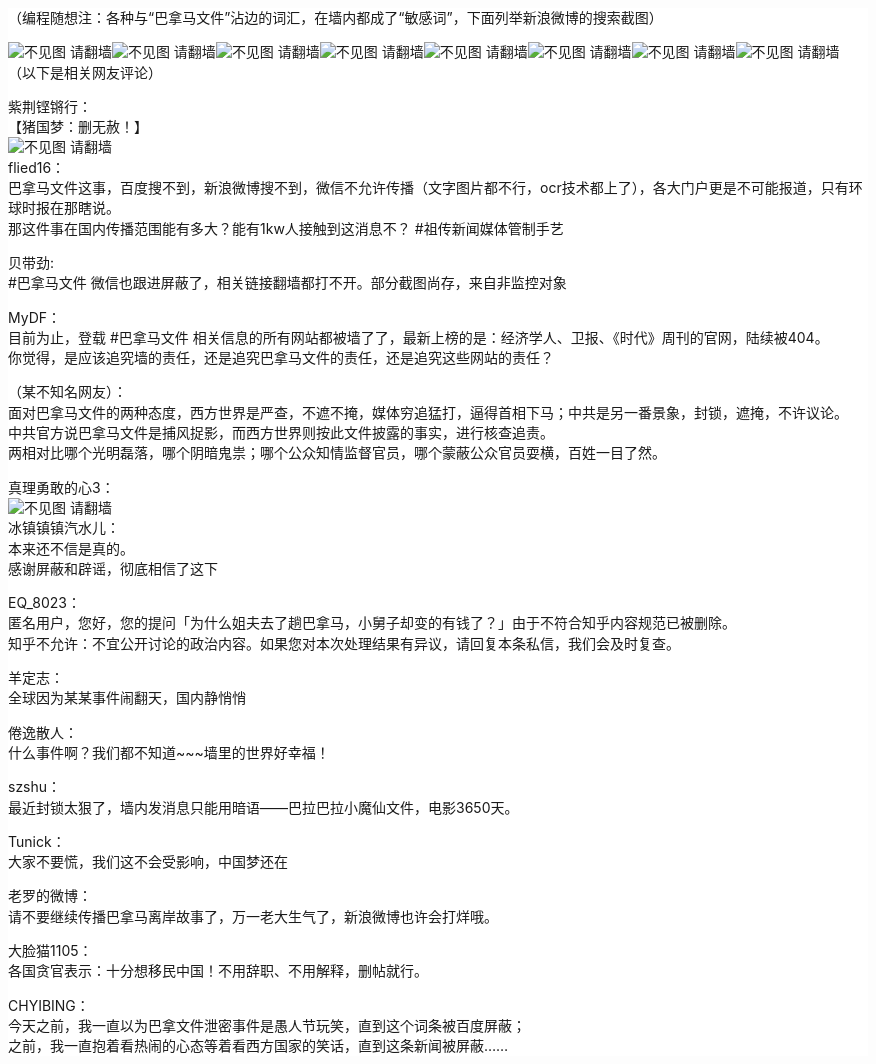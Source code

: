   
 （编程随想注：各种与“巴拿马文件”沾边的词汇，在墙内都成了“敏感词”，下面列举新浪微博的搜索截图）  
   
 ![不见图 请翻墙](images/grYlcGD3QyPbPcKjhahFHwiYCCOc51VQc9m4Dbw1Q1Vc-5d4WJMvt6yXwUjYNTJTNQO1GLdd4_W5UwDOuF2a8m0dtGCk--qHpBDRbWcWv0sVjEROwm80r4tqrgtFvXOkfc4cPZXzuXQ)![不见图 请翻墙](images/rqdpnhawvdKva18ACiWHUqGDy0G87DzB-Hu5HdPhu0BGuEoiecccuD1_jrR2qINQW1TXaE20ZatXkDSJ1cfaoCH9ERnZ6eZQrQxMUOC2GrpovgqYUcxcLOu-cwDXNmWSDbf5Jhgv4yM)![不见图 请翻墙](images/HP1O660tVMDgkkfyckrgQb_WwhwhtVIkxpLLfXFrO8GiI1L01pD7DHtoxGupYEdy6JZ_hYCLDQxrcB9S5-iVJ49NU9lxEfk4gieYJNAYMJce7rVGhV3DRK1iW5ZBreHlmkvSi7n3D-w)![不见图 请翻墙](images/_BA4z2x0wiqPQgs8PH0JLzUXW4fHcfaGGuUYIs9Yv4EiRd1OEkejJzRfZQBMzeKvA8EaaF5t5ds37zGatkJ6RO23A5W3Ub3t9Lz2-uu5wzMDnIWp95TJDjRozgThX3RxWit-ZECsIo0)![不见图 请翻墙](images/btwZoqbtjnO5UGqW2RITMewLUxyH9ZexT-zxfTrkgXVbR3lU2g8aJNeDIWgp0J-gP--dV1lnewmI1qYOWTx5LMAlsCxrLsEjWEsvNcbktWytnPbuw29iemjamVIq00VCfIJdcHUh30A)![不见图 请翻墙](images/5I1j9e1px-Eyl7_3GWEkW0OkOl2Q9ctExDlGodBphiCsQIye2CmtouwIBKCyDetlqwN6rJ-7NPXo25qVqPXiMS8ayDi05bGpkwjttWhpds8kw_Trk8dkYUCQ_AGxKRdLcG8vXyqDv7E)![不见图 请翻墙](images/2Pykp0TOL66bIZ3blBbg7MrfbGcZFsr853fj8AEyJMNo26VtNXou_yi0ANu4MVcDbknO6LKXZKlf3KkMg3u3SBK3gi-vp97cJMwaatSrc2cyVIQXD1AuJMKa7M5WOUnJYuXe0ZyHTaE)![不见图 请翻墙](images/Hl_2AIPhvJe_ezp2F9cL_RPQ3PmjdbeXaSKSPaRY3rGUYBqS3XGmhj2EW6sJWhM8jpdvVAO7ZO2ptFmRcGK1D3Ydnu9p7uEhJPyaHgIM0XdcKzA-gh_FlrhmqHr5RkkO91nLAY_CxfY)  
 （以下是相关网友评论）  
   
 紫荆铿锵行：  
 【猪国梦：删无赦！】  
 ![不见图 请翻墙](images/bKvpHsHzGu-zucWtJUqxYgCtWhe2Kz02ZdPEizYfGpGYs5uvWcEKpbuKOZK8ao7NHafQ8VrRYDzL7ouoBOygn0cOQlyp8O_KLEa4d5-KyndwUcuSKXvtmN2mJ6CFYglHC4pcM0vWflI)  
 flied16：  
 巴拿马文件这事，百度搜不到，新浪微博搜不到，微信不允许传播（文字图片都不行，ocr技术都上了），各大门户更是不可能报道，只有环球时报在那瞎说。  
 那这件事在国内传播范围能有多大？能有1kw人接触到这消息不？ #祖传新闻媒体管制手艺  
   
 贝带劲:  
 #巴拿马文件 微信也跟进屏蔽了，相关链接翻墙都打不开。部分截图尚存，来自非监控对象  
   
 MyDF：  
 目前为止，登载 #巴拿马文件 相关信息的所有网站都被墙了了，最新上榜的是：经济学人、卫报、《时代》周刊的官网，陆续被404。  
 你觉得，是应该追究墙的责任，还是追究巴拿马文件的责任，还是追究这些网站的责任？  
   
 （某不知名网友）：  
 面对巴拿马文件的两种态度，西方世界是严查，不遮不掩，媒体穷追猛打，逼得首相下马；中共是另一番景象，封锁，遮掩，不许议论。  
 中共官方说巴拿马文件是捕风捉影，而西方世界则按此文件披露的事实，进行核查追责。  
 两相对比哪个光明磊落，哪个阴暗鬼祟；哪个公众知情监督官员，哪个蒙蔽公众官员耍横，百姓一目了然。   
   
 真理勇敢的心3：  
 ![不见图 请翻墙](images/MOxuTiHrUPgGUCdkaKW5OJesxES4vqpUtz25PmEocmDoOcGh2NmJ3SItJE3ECmwFidB562hsVkmzSNTSXv-xOtLq72S2JZTYigTF2ZVhKxUSOtgMuvkE7GffIFrysup6r3X4KyBDAyU)  
 冰镇镇镇汽水儿：  
 本来还不信是真的。  
 感谢屏蔽和辟谣，彻底相信了这下  
   
 EQ\_8023：  
 匿名用户，您好，您的提问「为什么姐夫去了趟巴拿马，小舅子却变的有钱了？」由于不符合知乎内容规范已被删除。  
 知乎不允许：不宜公开讨论的政治内容。如果您对本次处理结果有异议，请回复本条私信，我们会及时复查。  
   
 羊定志：  
 全球因为某某事件闹翻天，国内静悄悄  
   
 倦逸散人：  
 什么事件啊？我们都不知道~~~墙里的世界好幸福！  
   
 szshu：  
 最近封锁太狠了，墙内发消息只能用暗语——巴拉巴拉小魔仙文件，电影3650天。  
   
 Tunick：  
 大家不要慌，我们这不会受影响，中国梦还在  
   
 老罗的微博：  
 请不要继续传播巴拿马离岸故事了，万一老大生气了，新浪微博也许会打烊哦。  
   
 大脸猫1105：  
 各国贪官表示：十分想移民中国！不用辞职、不用解释，删帖就行。  
   
 CHYIBING：  
 今天之前，我一直以为巴拿文件泄密事件是愚人节玩笑，直到这个词条被百度屏蔽；  
 之前，我一直抱着看热闹的心态等着看西方国家的笑话，直到这条新闻被屏蔽……  
   